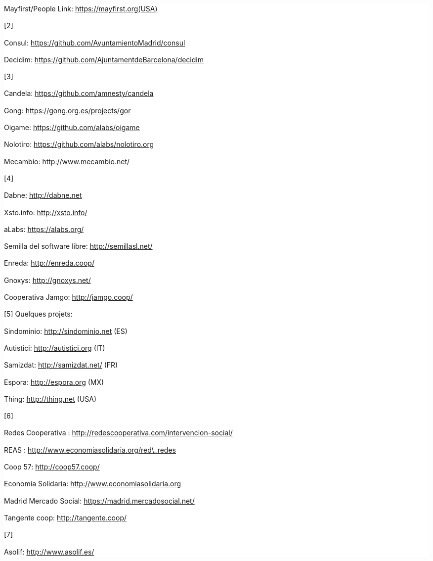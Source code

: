 Mayfirst/People Link: https://mayfirst.org(USA)

\[2\]

Consul: https://github.com/AyuntamientoMadrid/consul

Decidim: <https://github.com/AjuntamentdeBarcelona/decidim>

\[3\]

Candela: https://github.com/amnesty/candela

Gong: https://gong.org.es/projects/gor

Oigame: https://github.com/alabs/oigame

Nolotiro: <https://github.com/alabs/nolotiro.org>

Mecambio: http://www.mecambio.net/

\[4\]

Dabne: http://dabne.net

Xsto.info: http://xsto.info/

aLabs: https://alabs.org/

Semilla del software libre: http://semillasl.net/

Enreda: http://enreda.coop/

Gnoxys: http://gnoxys.net/

Cooperativa Jamgo: http://jamgo.coop/

\[5\] Quelques projets:

Sindominio: http://sindominio.net (ES)

Autistici: http://autistici.org (IT)

Samizdat: http://samizdat.net/ (FR)

Espora: http://espora.org (MX)

Thing: [h](http://thing.net/)[ttp://thing.net](http://thing.net/) (USA)

\[6\]

Redes Cooperativa : http://redescooperativa.com/intervencion-social/

REAS : http://www.economiasolidaria.org/red\_redes

Coop 57: http://coop57.coop/

Economia Solidaria: http://www.economiasolidaria.org

Madrid Mercado Social: https://madrid.mercadosocial.net/

Tangente coop: <http://tangente.coop/>

\[7\]

Asolif: http://www.asolif.es/

